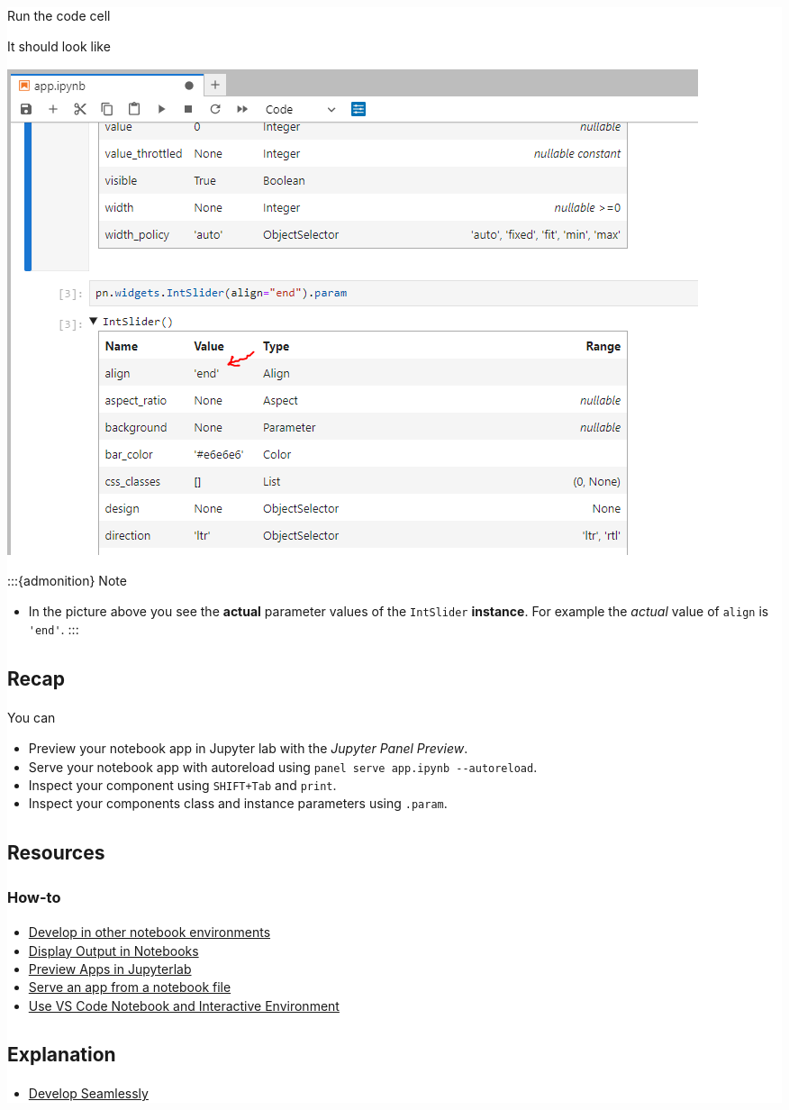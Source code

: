 Run the code cell

It should look like

![Inspect a Panel component instance with .param](../../_static/images/notebook_inspect_param_instance.png)

:::{admonition} Note
- In the picture above you see the **actual** parameter values of the `IntSlider` **instance**. For example the *actual* value of `align` is `'end'`.
:::

## Recap

You can

- Preview your notebook app in Jupyter lab with the *Jupyter Panel Preview*.
- Serve your notebook app with autoreload using `panel serve app.ipynb --autoreload`.
- Inspect your component using `SHIFT+Tab` and `print`.
- Inspect your components class and instance parameters using `.param`.

## Resources

### How-to

- [Develop in other notebook environments](../../how_to/notebook/notebook.md)
- [Display Output in Notebooks](../../how_to/notebook/notebook.md)
- [Preview Apps in Jupyterlab](../../how_to/notebook/jupyterlabpreview.md)
- [Serve an app from a notebook file](serve.md)
- [Use VS Code Notebook and Interactive Environment](../../how_to/editor/vscode_configure.md#notebook-and-interactive-environment)

## Explanation

- [Develop Seamlessly](../../explanation/develop_seamlessly.md)
